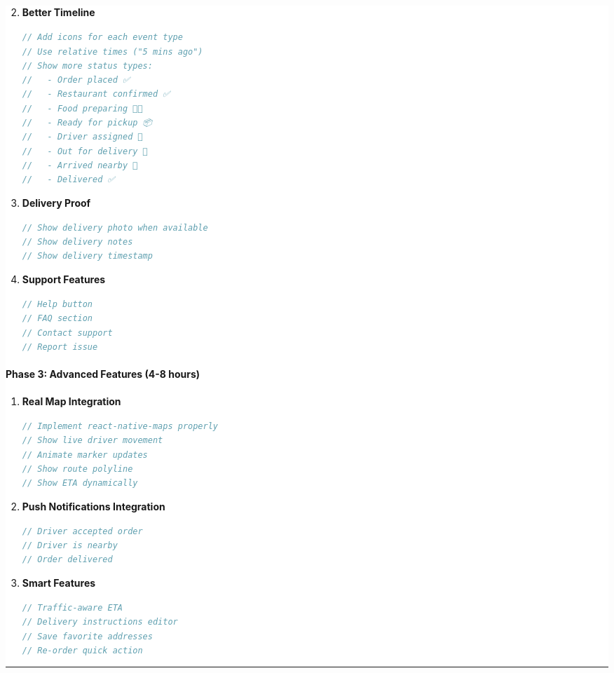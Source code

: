 2. **Better Timeline**
   ```typescript
   // Add icons for each event type
   // Use relative times ("5 mins ago")
   // Show more status types:
   //   - Order placed ✅
   //   - Restaurant confirmed ✅
   //   - Food preparing 👨‍🍳
   //   - Ready for pickup 📦
   //   - Driver assigned 🚗
   //   - Out for delivery 🚚
   //   - Arrived nearby 📍
   //   - Delivered ✅
   ```

3. **Delivery Proof**
   ```typescript
   // Show delivery photo when available
   // Show delivery notes
   // Show delivery timestamp
   ```

4. **Support Features**
   ```typescript
   // Help button
   // FAQ section
   // Contact support
   // Report issue
   ```

#### Phase 3: Advanced Features (4-8 hours)

1. **Real Map Integration**
   ```typescript
   // Implement react-native-maps properly
   // Show live driver movement
   // Animate marker updates
   // Show route polyline
   // Show ETA dynamically
   ```

2. **Push Notifications Integration**
   ```typescript
   // Driver accepted order
   // Driver is nearby
   // Order delivered
   ```

3. **Smart Features**
   ```typescript
   // Traffic-aware ETA
   // Delivery instructions editor
   // Save favorite addresses
   // Re-order quick action
   ```

---